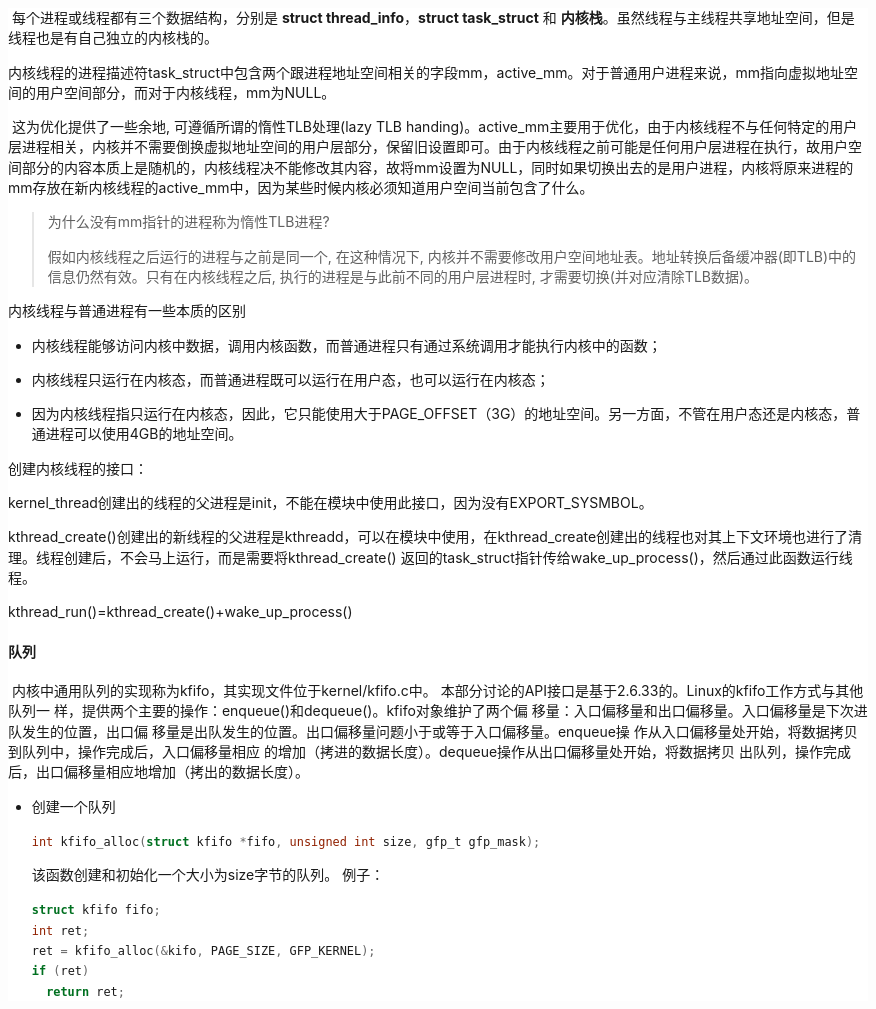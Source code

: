 ​		每个进程或线程都有三个数据结构，分别是 **struct thread_info**，**struct task_struct** 和 **内核栈**。虽然线程与主线程共享地址空间，但是线程也是有自己独立的内核栈的。



​		内核线程的进程描述符task_struct中包含两个跟进程地址空间相关的字段mm，active_mm。对于普通用户进程来说，mm指向虚拟地址空间的用户空间部分，而对于内核线程，mm为NULL。

​		这为优化提供了一些余地, 可遵循所谓的惰性TLB处理(lazy TLB handing)。active_mm主要用于优化，由于内核线程不与任何特定的用户层进程相关，内核并不需要倒换虚拟地址空间的用户层部分，保留旧设置即可。由于内核线程之前可能是任何用户层进程在执行，故用户空间部分的内容本质上是随机的，内核线程决不能修改其内容，故将mm设置为NULL，同时如果切换出去的是用户进程，内核将原来进程的mm存放在新内核线程的active_mm中，因为某些时候内核必须知道用户空间当前包含了什么。

> 为什么没有mm指针的进程称为惰性TLB进程?
>
> 假如内核线程之后运行的进程与之前是同一个, 在这种情况下, 内核并不需要修改用户空间地址表。地址转换后备缓冲器(即TLB)中的信息仍然有效。只有在内核线程之后, 执行的进程是与此前不同的用户层进程时, 才需要切换(并对应清除TLB数据)。

内核线程与普通进程有一些本质的区别

* 内核线程能够访问内核中数据，调用内核函数，而普通进程只有通过系统调用才能执行内核中的函数；

* 内核线程只运行在内核态，而普通进程既可以运行在用户态，也可以运行在内核态；

* 因为内核线程指只运行在内核态，因此，它只能使用大于PAGE_OFFSET（3G）的地址空间。另一方面，不管在用户态还是内核态，普通进程可以使用4GB的地址空间。



创建内核线程的接口：

kernel_thread创建出的线程的父进程是init，不能在模块中使用此接口，因为没有EXPORT_SYSMBOL。

kthread_create()创建出的新线程的父进程是kthreadd，可以在模块中使用，在kthread_create创建出的线程也对其上下文环境也进行了清理。线程创建后，不会马上运行，而是需要将kthread_create() 返回的task_struct指针传给wake_up_process()，然后通过此函数运行线程。

kthread_run()=kthread_create()+wake_up_process()





#### **队列**

​		内核中通用队列的实现称为kfifo，其实现文件位于kernel/kfifo.c中。 本部分讨论的API接口是基于2.6.33的。Linux的kfifo工作方式与其他队列一 样，提供两个主要的操作：enqueue()和dequeue()。kfifo对象维护了两个偏 移量：入口偏移量和出口偏移量。入口偏移量是下次进队发生的位置，出口偏 移量是出队发生的位置。出口偏移量问题小于或等于入口偏移量。enqueue操 作从入口偏移量处开始，将数据拷贝到队列中，操作完成后，入口偏移量相应 的增加（拷进的数据长度）。dequeue操作从出口偏移量处开始，将数据拷贝 出队列，操作完成后，出口偏移量相应地增加（拷出的数据长度）。

- 创建一个队列

    ```C
    int kfifo_alloc(struct kfifo *fifo, unsigned int size, gfp_t gfp_mask);
    ```

    该函数创建和初始化一个大小为size字节的队列。 例子：

    ```C
    struct kfifo fifo;
    int ret;
    ret = kfifo_alloc(&kifo, PAGE_SIZE, GFP_KERNEL);
    if (ret)
      return ret;
    ```
